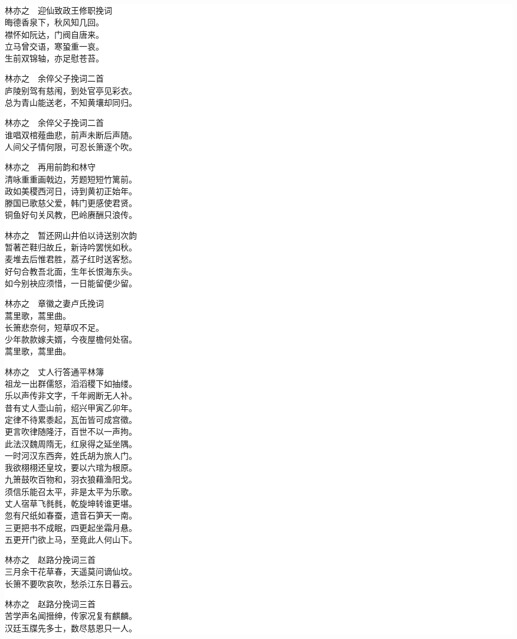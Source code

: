 林亦之　迎仙致政王修职挽词  
晦德香泉下，秋风知几回。  
襟怀如阮达，门阀自唐来。  
立马曾交语，寒蛩重一哀。  
生前双锦轴，亦足慰苍苔。  

林亦之　余倅父子挽词二首  
庐陵别驾有慈闱，到处官亭见彩衣。  
总为青山能送老，不知黄壤却同归。  

林亦之　余倅父子挽词二首  
谁唱双棺薤曲悲，前声未断后声随。  
人间父子情何限，可忍长箫逐个吹。  

林亦之　再用前韵和林守  
清咏重重画戟边，芳题短短竹篱前。  
政如美稷西河日，诗到黄初正始年。  
滕国已歌慈父爱，韩门更感使君贤。  
铜鱼好句关风教，巴岭赓酬只浪传。  

林亦之　暂还网山井伯以诗送别次韵  
暂著芒鞋归故丘，新诗吟罢恍如秋。  
麦堆去后惟君胜，荔子红时送客愁。  
好句合教吾北面，生年长恨海东头。  
如今别袂应须惜，一日能留便少留。  

林亦之　章徽之妻卢氏挽词  
蒿里歌，蒿里曲。  
长箫悲奈何，短草叹不足。  
少年款款嫁夫婿，今夜屋檐何处宿。  
蒿里歌，蒿里曲。  

林亦之　丈人行答通平林簿  
祖龙一出群儒怒，滔滔稷下如抽缕。  
乐以声传非文字，千年阙断无人补。  
昔有丈人壶山前，绍兴甲寅乙卯年。  
定律不待累黍起，瓦缶皆可成宫徵。  
更言吹律随隆汙，百世不以一声拘。  
此法汉魏周隋无，红泉得之延坐隅。  
一时河汉东西奔，姓氏胡为旅人门。  
我欲栩栩还皇坟，要以六琯为根原。  
九箫鼓吹百物和，羽衣狼藉渔阳戈。  
须信乐能召太平，非是太平为乐歌。  
丈人宿草飞毵毵，乾旋坤转谁更堪。  
忽有尺纸如春蚕，遗音石笋天一南。  
三更把书不成眠，四更起坐霜月悬。  
五更开门欲上马，至竟此人何山下。  

林亦之　赵路分挽词三首  
三月余干花草春，天遥莫问谪仙坟。  
长箫不要吹哀吹，愁杀江东日暮云。  

林亦之　赵路分挽词三首  
苦学声名闻搢绅，传家况复有麒麟。  
汉廷玉牒先多士，数尽慈恩只一人。  

